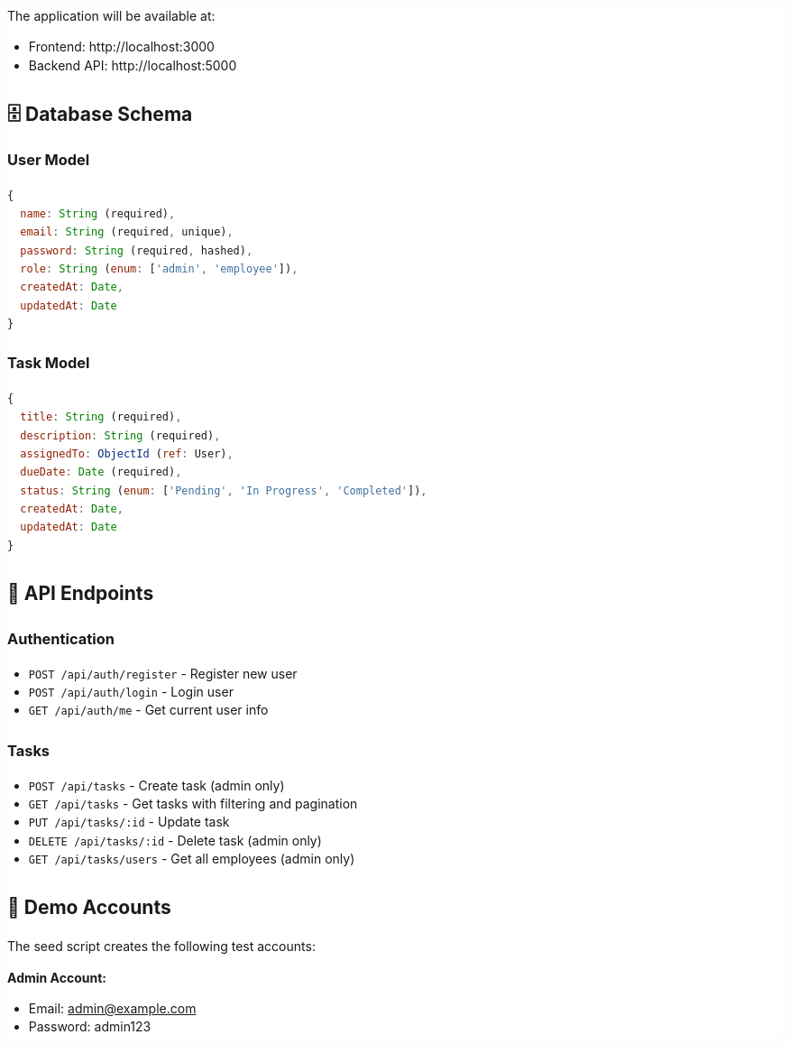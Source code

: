 The application will be available at:
- Frontend: http://localhost:3000
- Backend API: http://localhost:5000

## 🗄️ Database Schema

### User Model
```javascript
{
  name: String (required),
  email: String (required, unique),
  password: String (required, hashed),
  role: String (enum: ['admin', 'employee']),
  createdAt: Date,
  updatedAt: Date
}
```

### Task Model
```javascript
{
  title: String (required),
  description: String (required),
  assignedTo: ObjectId (ref: User),
  dueDate: Date (required),
  status: String (enum: ['Pending', 'In Progress', 'Completed']),
  createdAt: Date,
  updatedAt: Date
}
```

## 🔌 API Endpoints

### Authentication
- `POST /api/auth/register` - Register new user
- `POST /api/auth/login` - Login user
- `GET /api/auth/me` - Get current user info

### Tasks
- `POST /api/tasks` - Create task (admin only)
- `GET /api/tasks` - Get tasks with filtering and pagination
- `PUT /api/tasks/:id` - Update task
- `DELETE /api/tasks/:id` - Delete task (admin only)
- `GET /api/tasks/users` - Get all employees (admin only)

## 👥 Demo Accounts

The seed script creates the following test accounts:

**Admin Account:**
- Email: admin@example.com
- Password: admin123
